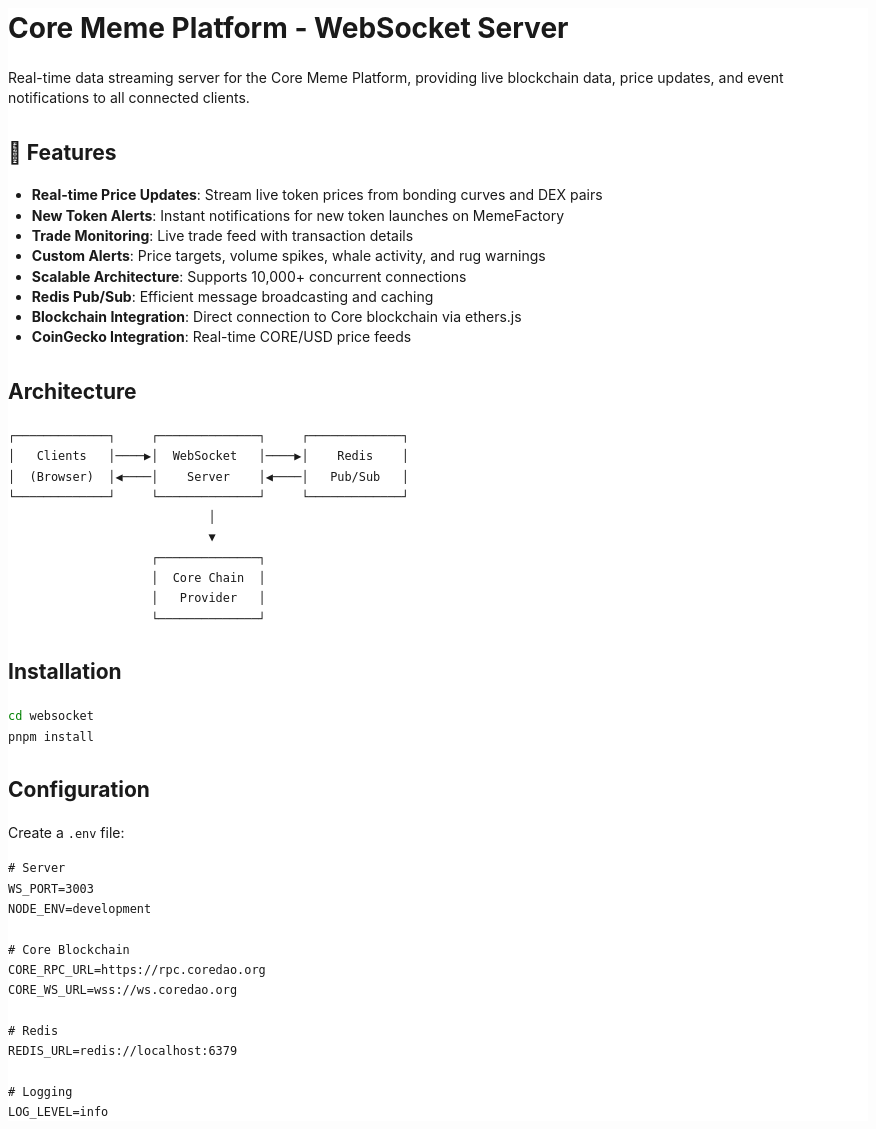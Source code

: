 # Core Meme Platform - WebSocket Server

Real-time data streaming server for the Core Meme Platform, providing live blockchain data, price updates, and event notifications to all connected clients.

## 🚀 Features

- **Real-time Price Updates**: Stream live token prices from bonding curves and DEX pairs
- **New Token Alerts**: Instant notifications for new token launches on MemeFactory
- **Trade Monitoring**: Live trade feed with transaction details
- **Custom Alerts**: Price targets, volume spikes, whale activity, and rug warnings
- **Scalable Architecture**: Supports 10,000+ concurrent connections
- **Redis Pub/Sub**: Efficient message broadcasting and caching
- **Blockchain Integration**: Direct connection to Core blockchain via ethers.js
- **CoinGecko Integration**: Real-time CORE/USD price feeds

## Architecture

```
┌─────────────┐     ┌──────────────┐     ┌─────────────┐
│   Clients   │────▶│  WebSocket   │────▶│    Redis    │
│  (Browser)  │◀────│    Server    │◀────│   Pub/Sub   │
└─────────────┘     └──────────────┘     └─────────────┘
                            │
                            ▼
                    ┌──────────────┐
                    │  Core Chain  │
                    │   Provider   │
                    └──────────────┘
```

## Installation

```bash
cd websocket
pnpm install
```

## Configuration

Create a `.env` file:

```env
# Server
WS_PORT=3003
NODE_ENV=development

# Core Blockchain
CORE_RPC_URL=https://rpc.coredao.org
CORE_WS_URL=wss://ws.coredao.org

# Redis
REDIS_URL=redis://localhost:6379

# Logging
LOG_LEVEL=info
```
